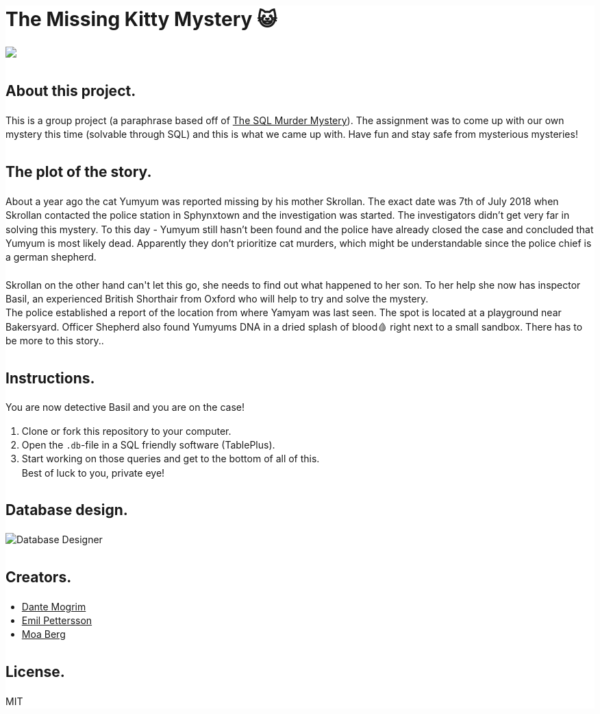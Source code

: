 # The Missing Kitty Mystery 😺

<img src="https://media.giphy.com/media/9V3InPgre6BLs939qG/giphy.gif" width="75%">

## About this project.
This is a group project (a paraphrase based off of [The SQL Murder Mystery](https://mystery.knightlab.com/)). The assignment was to come up with our own mystery this time (solvable through SQL) and this is what we came up with. Have fun and stay safe from mysterious mysteries!

## The plot of the story.
About a year ago the cat Yumyum was reported missing by his mother Skrollan. The exact date was 7th of July 2018 when Skrollan contacted the police station in Sphynxtown and the investigation was started. The investigators didn’t get very far in solving this mystery.
To this day - Yumyum still hasn’t been found and the police have already closed the case and concluded that Yumyum is most likely dead. Apparently they don’t prioritize cat murders, which might be understandable since the police chief is a german shepherd.
<br><br>
Skrollan on the other hand can't let this go, she needs to find out what happened to her son. To her help she now has inspector Basil, an experienced British Shorthair from Oxford who will help to try and solve the mystery.<br>
The police established a report of the location from where Yamyam was last seen. The spot is located at a playground near Bakersyard. Officer Shepherd also found Yumyums DNA in a dried splash of blood🩸 right next to a small sandbox. There has to be more to this story..


## Instructions.
You are now detective Basil and you are on the case!
1. Clone or fork this repository to your computer.
2. Open the ```.db```-file in a SQL friendly software (TablePlus).
3. Start working on those queries and get to the bottom of all of this.
<br>Best of luck to you, private eye!


## Database design.

![Database Designer](databasedesign.png)


## Creators.
- [Dante Mogrim](https://github.com/dantemogrim)
- [Emil Pettersson](https://github.com/emilvictor)
- [Moa Berg](https://github.com/moasannacatharina)

## License.
MIT
